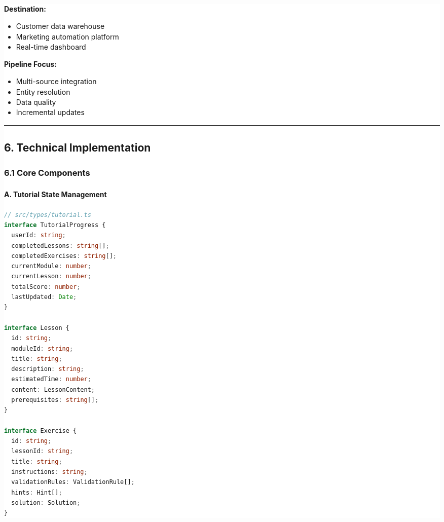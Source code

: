 **Destination:**
- Customer data warehouse
- Marketing automation platform
- Real-time dashboard

**Pipeline Focus:**
- Multi-source integration
- Entity resolution
- Data quality
- Incremental updates

---

## 6. Technical Implementation

### 6.1 Core Components

#### A. Tutorial State Management

```typescript
// src/types/tutorial.ts
interface TutorialProgress {
  userId: string;
  completedLessons: string[];
  completedExercises: string[];
  currentModule: number;
  currentLesson: number;
  totalScore: number;
  lastUpdated: Date;
}

interface Lesson {
  id: string;
  moduleId: string;
  title: string;
  description: string;
  estimatedTime: number;
  content: LessonContent;
  prerequisites: string[];
}

interface Exercise {
  id: string;
  lessonId: string;
  title: string;
  instructions: string;
  validationRules: ValidationRule[];
  hints: Hint[];
  solution: Solution;
}
```
